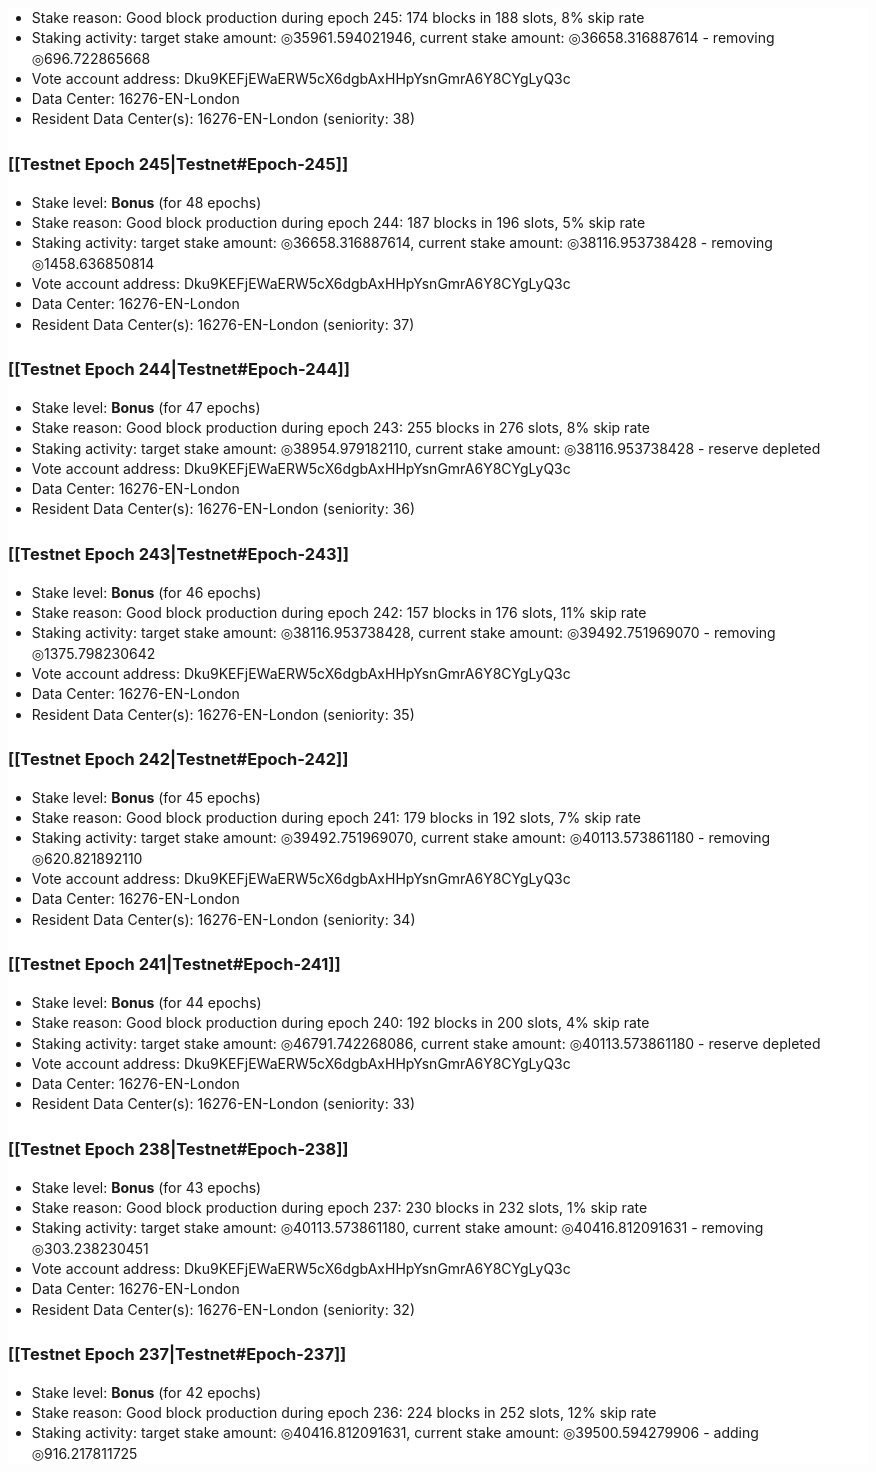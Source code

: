 * Stake reason: Good block production during epoch 245: 174 blocks in 188 slots, 8% skip rate
* Staking activity: target stake amount: ◎35961.594021946, current stake amount: ◎36658.316887614 - removing ◎696.722865668
* Vote account address: Dku9KEFjEWaERW5cX6dgbAxHHpYsnGmrA6Y8CYgLyQ3c
* Data Center: 16276-EN-London
* Resident Data Center(s): 16276-EN-London (seniority: 38)
### [[Testnet Epoch 245|Testnet#Epoch-245]]
* Stake level: **Bonus** (for 48 epochs)
* Stake reason: Good block production during epoch 244: 187 blocks in 196 slots, 5% skip rate
* Staking activity: target stake amount: ◎36658.316887614, current stake amount: ◎38116.953738428 - removing ◎1458.636850814
* Vote account address: Dku9KEFjEWaERW5cX6dgbAxHHpYsnGmrA6Y8CYgLyQ3c
* Data Center: 16276-EN-London
* Resident Data Center(s): 16276-EN-London (seniority: 37)
### [[Testnet Epoch 244|Testnet#Epoch-244]]
* Stake level: **Bonus** (for 47 epochs)
* Stake reason: Good block production during epoch 243: 255 blocks in 276 slots, 8% skip rate
* Staking activity: target stake amount: ◎38954.979182110, current stake amount: ◎38116.953738428 - reserve depleted
* Vote account address: Dku9KEFjEWaERW5cX6dgbAxHHpYsnGmrA6Y8CYgLyQ3c
* Data Center: 16276-EN-London
* Resident Data Center(s): 16276-EN-London (seniority: 36)
### [[Testnet Epoch 243|Testnet#Epoch-243]]
* Stake level: **Bonus** (for 46 epochs)
* Stake reason: Good block production during epoch 242: 157 blocks in 176 slots, 11% skip rate
* Staking activity: target stake amount: ◎38116.953738428, current stake amount: ◎39492.751969070 - removing ◎1375.798230642
* Vote account address: Dku9KEFjEWaERW5cX6dgbAxHHpYsnGmrA6Y8CYgLyQ3c
* Data Center: 16276-EN-London
* Resident Data Center(s): 16276-EN-London (seniority: 35)
### [[Testnet Epoch 242|Testnet#Epoch-242]]
* Stake level: **Bonus** (for 45 epochs)
* Stake reason: Good block production during epoch 241: 179 blocks in 192 slots, 7% skip rate
* Staking activity: target stake amount: ◎39492.751969070, current stake amount: ◎40113.573861180 - removing ◎620.821892110
* Vote account address: Dku9KEFjEWaERW5cX6dgbAxHHpYsnGmrA6Y8CYgLyQ3c
* Data Center: 16276-EN-London
* Resident Data Center(s): 16276-EN-London (seniority: 34)
### [[Testnet Epoch 241|Testnet#Epoch-241]]
* Stake level: **Bonus** (for 44 epochs)
* Stake reason: Good block production during epoch 240: 192 blocks in 200 slots, 4% skip rate
* Staking activity: target stake amount: ◎46791.742268086, current stake amount: ◎40113.573861180 - reserve depleted
* Vote account address: Dku9KEFjEWaERW5cX6dgbAxHHpYsnGmrA6Y8CYgLyQ3c
* Data Center: 16276-EN-London
* Resident Data Center(s): 16276-EN-London (seniority: 33)
### [[Testnet Epoch 238|Testnet#Epoch-238]]
* Stake level: **Bonus** (for 43 epochs)
* Stake reason: Good block production during epoch 237: 230 blocks in 232 slots, 1% skip rate
* Staking activity: target stake amount: ◎40113.573861180, current stake amount: ◎40416.812091631 - removing ◎303.238230451
* Vote account address: Dku9KEFjEWaERW5cX6dgbAxHHpYsnGmrA6Y8CYgLyQ3c
* Data Center: 16276-EN-London
* Resident Data Center(s): 16276-EN-London (seniority: 32)
### [[Testnet Epoch 237|Testnet#Epoch-237]]
* Stake level: **Bonus** (for 42 epochs)
* Stake reason: Good block production during epoch 236: 224 blocks in 252 slots, 12% skip rate
* Staking activity: target stake amount: ◎40416.812091631, current stake amount: ◎39500.594279906 - adding ◎916.217811725